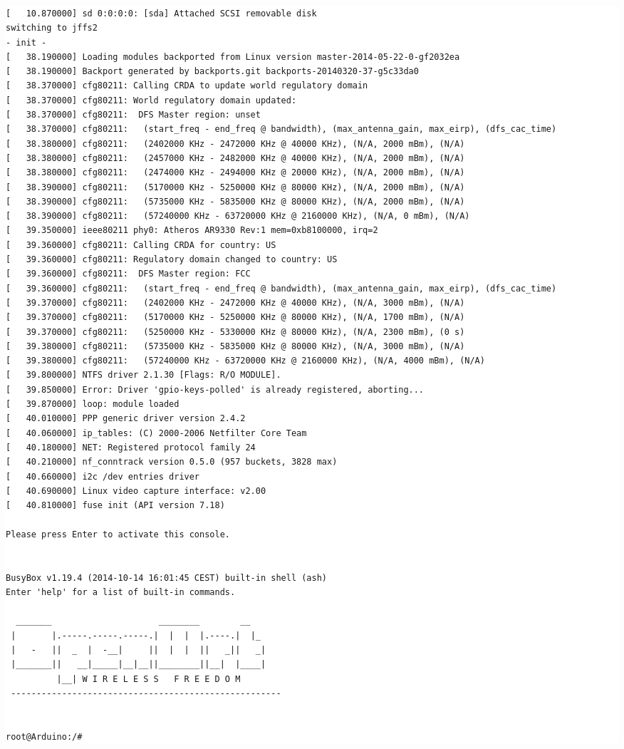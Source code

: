 ```
[   10.870000] sd 0:0:0:0: [sda] Attached SCSI removable disk
switching to jffs2
- init -
[   38.190000] Loading modules backported from Linux version master-2014-05-22-0-gf2032ea
[   38.190000] Backport generated by backports.git backports-20140320-37-g5c33da0
[   38.370000] cfg80211: Calling CRDA to update world regulatory domain
[   38.370000] cfg80211: World regulatory domain updated:
[   38.370000] cfg80211:  DFS Master region: unset
[   38.370000] cfg80211:   (start_freq - end_freq @ bandwidth), (max_antenna_gain, max_eirp), (dfs_cac_time)
[   38.380000] cfg80211:   (2402000 KHz - 2472000 KHz @ 40000 KHz), (N/A, 2000 mBm), (N/A)
[   38.380000] cfg80211:   (2457000 KHz - 2482000 KHz @ 40000 KHz), (N/A, 2000 mBm), (N/A)
[   38.380000] cfg80211:   (2474000 KHz - 2494000 KHz @ 20000 KHz), (N/A, 2000 mBm), (N/A)
[   38.390000] cfg80211:   (5170000 KHz - 5250000 KHz @ 80000 KHz), (N/A, 2000 mBm), (N/A)
[   38.390000] cfg80211:   (5735000 KHz - 5835000 KHz @ 80000 KHz), (N/A, 2000 mBm), (N/A)
[   38.390000] cfg80211:   (57240000 KHz - 63720000 KHz @ 2160000 KHz), (N/A, 0 mBm), (N/A)
[   39.350000] ieee80211 phy0: Atheros AR9330 Rev:1 mem=0xb8100000, irq=2
[   39.360000] cfg80211: Calling CRDA for country: US
[   39.360000] cfg80211: Regulatory domain changed to country: US
[   39.360000] cfg80211:  DFS Master region: FCC
[   39.360000] cfg80211:   (start_freq - end_freq @ bandwidth), (max_antenna_gain, max_eirp), (dfs_cac_time)
[   39.370000] cfg80211:   (2402000 KHz - 2472000 KHz @ 40000 KHz), (N/A, 3000 mBm), (N/A)
[   39.370000] cfg80211:   (5170000 KHz - 5250000 KHz @ 80000 KHz), (N/A, 1700 mBm), (N/A)
[   39.370000] cfg80211:   (5250000 KHz - 5330000 KHz @ 80000 KHz), (N/A, 2300 mBm), (0 s)
[   39.380000] cfg80211:   (5735000 KHz - 5835000 KHz @ 80000 KHz), (N/A, 3000 mBm), (N/A)
[   39.380000] cfg80211:   (57240000 KHz - 63720000 KHz @ 2160000 KHz), (N/A, 4000 mBm), (N/A)
[   39.800000] NTFS driver 2.1.30 [Flags: R/O MODULE].
[   39.850000] Error: Driver 'gpio-keys-polled' is already registered, aborting...
[   39.870000] loop: module loaded
[   40.010000] PPP generic driver version 2.4.2
[   40.060000] ip_tables: (C) 2000-2006 Netfilter Core Team
[   40.180000] NET: Registered protocol family 24
[   40.210000] nf_conntrack version 0.5.0 (957 buckets, 3828 max)
[   40.660000] i2c /dev entries driver
[   40.690000] Linux video capture interface: v2.00
[   40.810000] fuse init (API version 7.18)

Please press Enter to activate this console.


BusyBox v1.19.4 (2014-10-14 16:01:45 CEST) built-in shell (ash)
Enter 'help' for a list of built-in commands.

  _______                     ________        __
 |       |.-----.-----.-----.|  |  |  |.----.|  |_
 |   -   ||  _  |  -__|     ||  |  |  ||   _||   _|
 |_______||   __|_____|__|__||________||__|  |____|
          |__| W I R E L E S S   F R E E D O M
 -----------------------------------------------------


root@Arduino:/#
```
